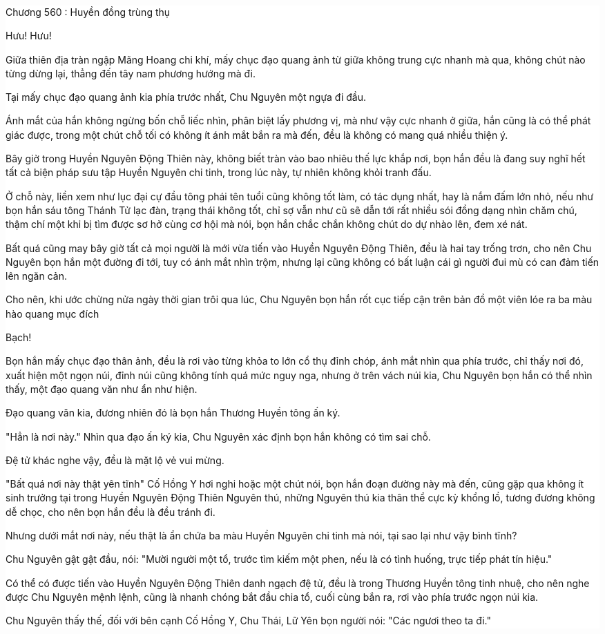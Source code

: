 




Chương 560 : Huyền đồng trùng thụ


Hưu! Hưu!

Giữa thiên địa tràn ngập Mãng Hoang chi khí, mấy chục đạo quang ảnh từ giữa không trung cực nhanh mà qua, không chút nào từng dừng lại, thẳng đến tây nam phương hướng mà đi.

Tại mấy chục đạo quang ảnh kia phía trước nhất, Chu Nguyên một ngựa đi đầu.

Ánh mắt của hắn không ngừng bốn chỗ liếc nhìn, phân biệt lấy phương vị, mà như vậy cực nhanh ở giữa, hắn cũng là có thể phát giác được, trong một chút chỗ tối có không ít ánh mắt bắn ra mà đến, đều là không có mang quá nhiều thiện ý.

Bây giờ trong Huyền Nguyên Động Thiên này, không biết tràn vào bao nhiêu thế lực khắp nơi, bọn hắn đều là đang suy nghĩ hết tất cả biện pháp sưu tập Huyền Nguyên chi tinh, trong lúc này, tự nhiên không khỏi tranh đấu.

Ở chỗ này, liền xem như lục đại cự đầu tông phái tên tuổi cũng không tốt làm, có tác dụng nhất, hay là nắm đấm lớn nhỏ, nếu như bọn hắn sáu tông Thánh Tử lạc đàn, trạng thái không tốt, chỉ sợ vẫn như cũ sẽ dẫn tới rất nhiều sói đồng dạng nhìn chăm chú, thậm chí một khi bị tìm được sơ hở cùng cơ hội mà nói, bọn hắn chắc chắn không chút do dự nhào lên, đem xé nát.

Bất quá cũng may bây giờ tất cả mọi người là mới vừa tiến vào Huyền Nguyên Động Thiên, đều là hai tay trống trơn, cho nên Chu Nguyên bọn hắn một đường đi tới, tuy có ánh mắt nhìn trộm, nhưng lại cũng không có bất luận cái gì người đui mù có can đảm tiến lên ngăn cản.

Cho nên, khi ước chừng nửa ngày thời gian trôi qua lúc, Chu Nguyên bọn hắn rốt cục tiếp cận trên bản đồ một viên lóe ra ba màu hào quang mục đích

Bạch!

Bọn hắn mấy chục đạo thân ảnh, đều là rơi vào từng khỏa to lớn cổ thụ đỉnh chóp, ánh mắt nhìn qua phía trước, chỉ thấy nơi đó, xuất hiện một ngọn núi, đỉnh núi cũng không tính quá mức nguy nga, nhưng ở trên vách núi kia, Chu Nguyên bọn hắn có thể nhìn thấy, một đạo quang văn như ẩn như hiện.

Đạo quang văn kia, đương nhiên đó là bọn hắn Thương Huyền tông ấn ký.

"Hẳn là nơi này." Nhìn qua đạo ấn ký kia, Chu Nguyên xác định bọn hắn không có tìm sai chỗ.

Đệ tử khác nghe vậy, đều là mặt lộ vẻ vui mừng.

"Bất quá nơi này thật yên tĩnh" Cố Hồng Y hơi nghi hoặc một chút nói, bọn hắn đoạn đường này mà đến, cũng gặp qua không ít sinh trưởng tại trong Huyền Nguyên Động Thiên Nguyên thú, những Nguyên thú kia thân thể cực kỳ khổng lồ, tương đương không dễ chọc, cho nên bọn hắn đều là đều tránh đi.

Nhưng dưới mắt nơi này, nếu thật là ẩn chứa ba màu Huyền Nguyên chi tinh mà nói, tại sao lại như vậy bình tĩnh?

Chu Nguyên gật gật đầu, nói: "Mười người một tổ, trước tìm kiếm một phen, nếu là có tình huống, trực tiếp phát tín hiệu."

Có thể có được tiến vào Huyền Nguyên Động Thiên danh ngạch đệ tử, đều là trong Thương Huyền tông tinh nhuệ, cho nên nghe được Chu Nguyên mệnh lệnh, cũng là nhanh chóng bắt đầu chia tổ, cuối cùng bắn ra, rơi vào phía trước ngọn núi kia.

Chu Nguyên thấy thế, đối với bên cạnh Cố Hồng Y, Chu Thái, Lữ Yên bọn người nói: "Các ngươi theo ta đi."
